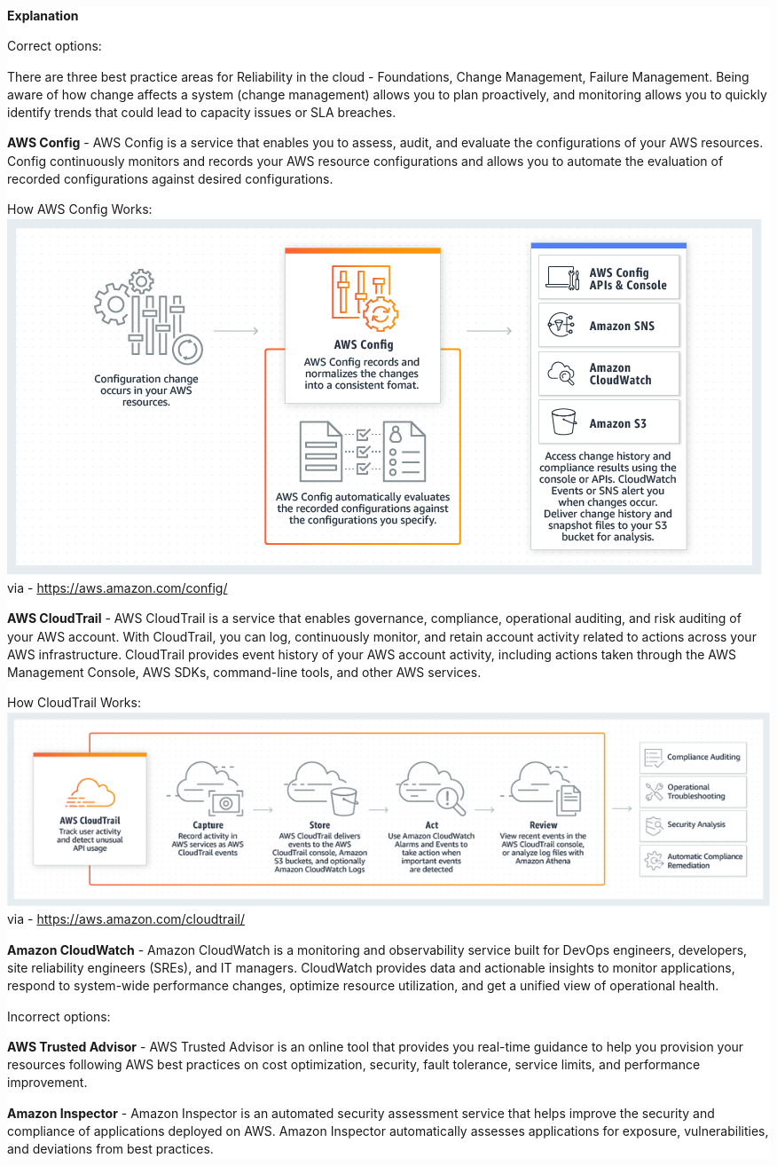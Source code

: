 **Explanation**
<div data-purpose="safely-set-inner-html:rich-text-viewer:html" id="question-explanation" class="rt-scaffolding">
 <p>Correct options:</p>
 <p>There are three best practice areas for Reliability in the cloud - Foundations, Change Management, Failure Management. Being aware of how change affects a system (change management) allows you to plan proactively, and monitoring allows you to quickly identify trends that could lead to capacity issues or SLA breaches.</p>
 <p><strong>AWS Config</strong> - AWS Config is a service that enables you to assess, audit, and evaluate the configurations of your AWS resources. Config continuously monitors and records your AWS resource configurations and allows you to automate the evaluation of recorded configurations against desired configurations.</p>
 <p>How AWS Config Works: <img src="https://github.com/robertoplatz/aws_certified_practitioner_exam/blob/main/Udemy/questions/images1/product-page-diagram-Config_how-it-works.bd28728a9066c55d7ee69c0a655109001462e25b.png?raw=true"> via - <a href="https://aws.amazon.com/config/">https://aws.amazon.com/config/</a></p>
 <p><strong>AWS CloudTrail</strong> - AWS CloudTrail is a service that enables governance, compliance, operational auditing, and risk auditing of your AWS account. With CloudTrail, you can log, continuously monitor, and retain account activity related to actions across your AWS infrastructure. CloudTrail provides event history of your AWS account activity, including actions taken through the AWS Management Console, AWS SDKs, command-line tools, and other AWS services.</p>
 <p>How CloudTrail Works: <img src="https://github.com/robertoplatz/aws_certified_practitioner_exam/blob/main/Udemy/questions/images1/Product-Page-Diagram-AWSX-CloudTrail_How-it-Works.d2f51f6e3ec3ea3b33d0c48d472f0e0b59b46e59.png?raw=true"> via - <a href="https://aws.amazon.com/cloudtrail/">https://aws.amazon.com/cloudtrail/</a></p>
 <p><strong>Amazon CloudWatch</strong> - Amazon CloudWatch is a monitoring and observability service built for DevOps engineers, developers, site reliability engineers (SREs), and IT managers. CloudWatch provides data and actionable insights to monitor applications, respond to system-wide performance changes, optimize resource utilization, and get a unified view of operational health.</p>
 <p>Incorrect options:</p>
 <p><strong>AWS Trusted Advisor</strong> - AWS Trusted Advisor is an online tool that provides you real-time guidance to help you provision your resources following AWS best practices on cost optimization, security, fault tolerance, service limits, and performance improvement.</p>
 <p><strong>Amazon Inspector</strong> - Amazon Inspector is an automated security assessment service that helps improve the security and compliance of applications deployed on AWS. Amazon Inspector automatically assesses applications for exposure, vulnerabilities, and deviations from best practices.</p>